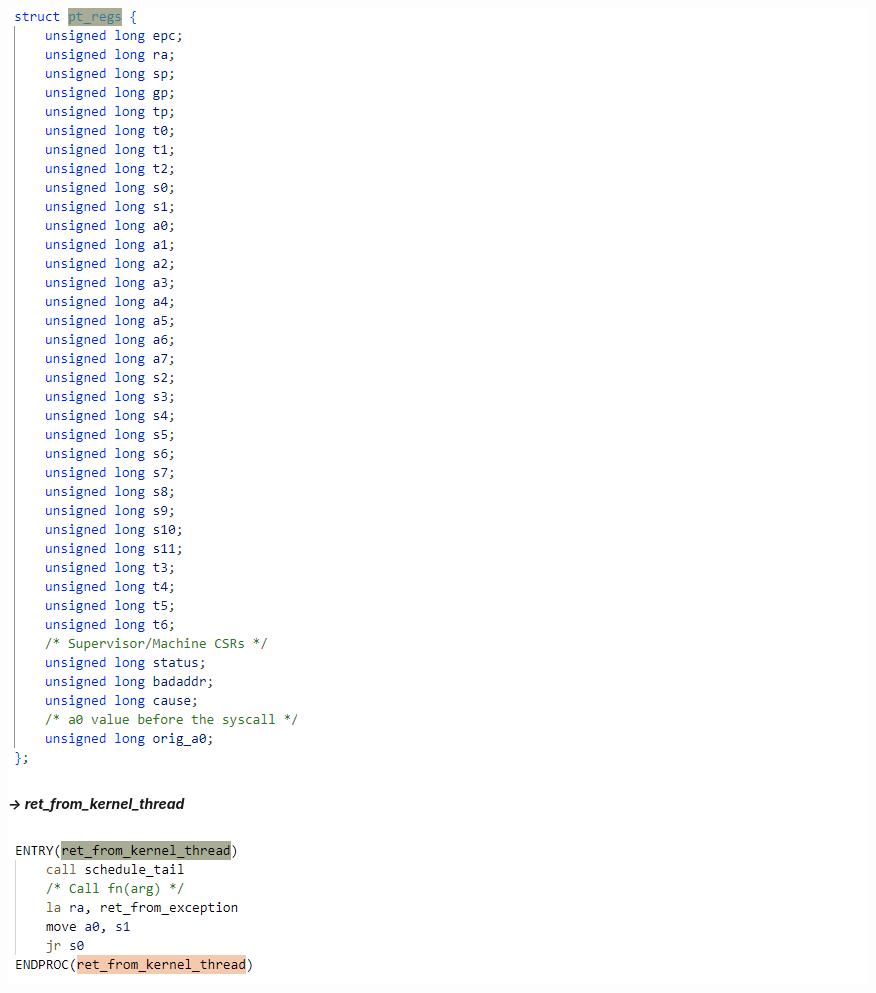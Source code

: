 ![img](./.01_init_PID0_process/lu1676272gu7a4z_tmp_2eb77bb465fe4120.png)



##### -> ret_from_kernel_thread

![img](./.01_init_PID0_process/lu1676272gu7a4z_tmp_2b93b701b14be4a9.png)
